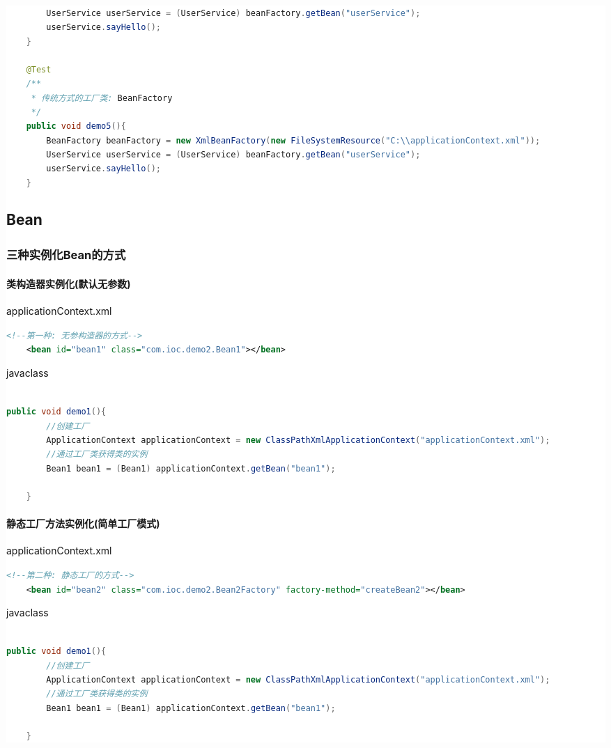 ```java
        UserService userService = (UserService) beanFactory.getBean("userService");
        userService.sayHello();
    }

    @Test
    /**
     * 传统方式的工厂类: BeanFactory
     */
    public void demo5(){
        BeanFactory beanFactory = new XmlBeanFactory(new FileSystemResource("C:\\applicationContext.xml"));
        UserService userService = (UserService) beanFactory.getBean("userService");
        userService.sayHello();
    }
```

## Bean

### 三种实例化Bean的方式

#### 类构造器实例化(默认无参数)

applicationContext.xml

```xml
<!--第一种: 无参构造器的方式-->
    <bean id="bean1" class="com.ioc.demo2.Bean1"></bean>
```

javaclass
```java
 
public void demo1(){
        //创建工厂
        ApplicationContext applicationContext = new ClassPathXmlApplicationContext("applicationContext.xml");
        //通过工厂类获得类的实例
        Bean1 bean1 = (Bean1) applicationContext.getBean("bean1");

    }
```

#### 静态工厂方法实例化(简单工厂模式)

applicationContext.xml

```xml
<!--第二种: 静态工厂的方式-->
    <bean id="bean2" class="com.ioc.demo2.Bean2Factory" factory-method="createBean2"></bean>
```

javaclass
```java
 
public void demo1(){
        //创建工厂
        ApplicationContext applicationContext = new ClassPathXmlApplicationContext("applicationContext.xml");
        //通过工厂类获得类的实例
        Bean1 bean1 = (Bean1) applicationContext.getBean("bean1");

    }
```
